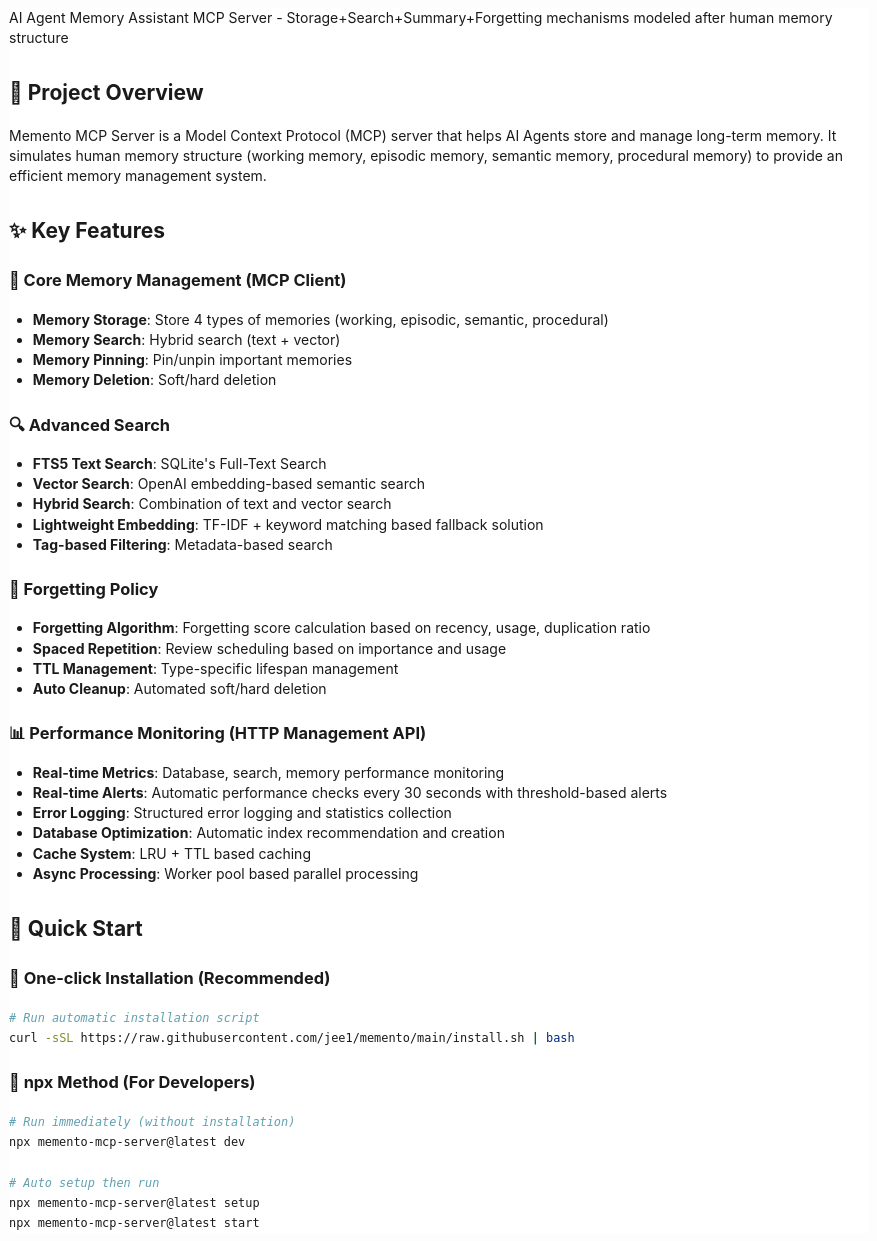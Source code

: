AI Agent Memory Assistant MCP Server - Storage+Search+Summary+Forgetting mechanisms modeled after human memory structure

## 🎯 Project Overview

Memento MCP Server is a Model Context Protocol (MCP) server that helps AI Agents store and manage long-term memory. It simulates human memory structure (working memory, episodic memory, semantic memory, procedural memory) to provide an efficient memory management system.

## ✨ Key Features

### 🧠 Core Memory Management (MCP Client)
- **Memory Storage**: Store 4 types of memories (working, episodic, semantic, procedural)
- **Memory Search**: Hybrid search (text + vector)
- **Memory Pinning**: Pin/unpin important memories
- **Memory Deletion**: Soft/hard deletion

### 🔍 Advanced Search
- **FTS5 Text Search**: SQLite's Full-Text Search
- **Vector Search**: OpenAI embedding-based semantic search
- **Hybrid Search**: Combination of text and vector search
- **Lightweight Embedding**: TF-IDF + keyword matching based fallback solution
- **Tag-based Filtering**: Metadata-based search

### 🧹 Forgetting Policy
- **Forgetting Algorithm**: Forgetting score calculation based on recency, usage, duplication ratio
- **Spaced Repetition**: Review scheduling based on importance and usage
- **TTL Management**: Type-specific lifespan management
- **Auto Cleanup**: Automated soft/hard deletion

### 📊 Performance Monitoring (HTTP Management API)
- **Real-time Metrics**: Database, search, memory performance monitoring
- **Real-time Alerts**: Automatic performance checks every 30 seconds with threshold-based alerts
- **Error Logging**: Structured error logging and statistics collection
- **Database Optimization**: Automatic index recommendation and creation
- **Cache System**: LRU + TTL based caching
- **Async Processing**: Worker pool based parallel processing

## 🚀 Quick Start

### 🥇 **One-click Installation (Recommended)**
```bash
# Run automatic installation script
curl -sSL https://raw.githubusercontent.com/jee1/memento/main/install.sh | bash
```

### 🥈 **npx Method (For Developers)**
```bash
# Run immediately (without installation)
npx memento-mcp-server@latest dev

# Auto setup then run
npx memento-mcp-server@latest setup
npx memento-mcp-server@latest start
```
